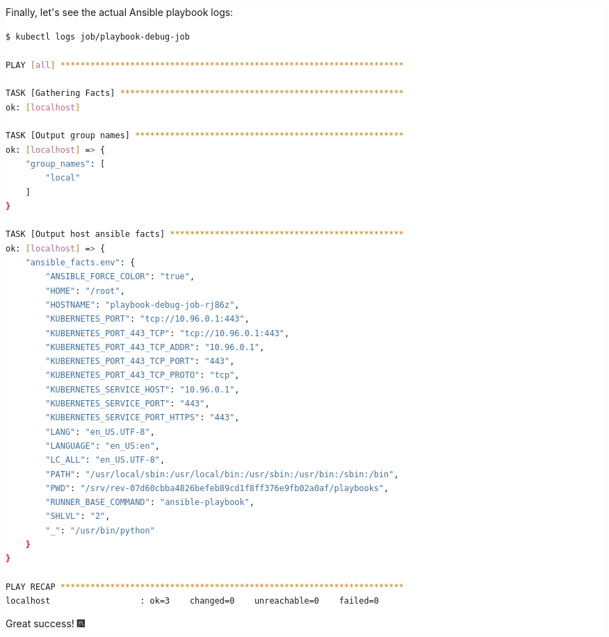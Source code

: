 Finally, let's see the actual Ansible playbook logs:

```bash
$ kubectl logs job/playbook-debug-job

PLAY [all] *********************************************************************

TASK [Gathering Facts] *********************************************************
ok: [localhost]

TASK [Output group names] ******************************************************
ok: [localhost] => {
    "group_names": [
        "local"
    ]
}

TASK [Output host ansible facts] ***********************************************
ok: [localhost] => {
    "ansible_facts.env": {
        "ANSIBLE_FORCE_COLOR": "true",
        "HOME": "/root",
        "HOSTNAME": "playbook-debug-job-rj86z",
        "KUBERNETES_PORT": "tcp://10.96.0.1:443",
        "KUBERNETES_PORT_443_TCP": "tcp://10.96.0.1:443",
        "KUBERNETES_PORT_443_TCP_ADDR": "10.96.0.1",
        "KUBERNETES_PORT_443_TCP_PORT": "443",
        "KUBERNETES_PORT_443_TCP_PROTO": "tcp",
        "KUBERNETES_SERVICE_HOST": "10.96.0.1",
        "KUBERNETES_SERVICE_PORT": "443",
        "KUBERNETES_SERVICE_PORT_HTTPS": "443",
        "LANG": "en_US.UTF-8",
        "LANGUAGE": "en_US:en",
        "LC_ALL": "en_US.UTF-8",
        "PATH": "/usr/local/sbin:/usr/local/bin:/usr/sbin:/usr/bin:/sbin:/bin",
        "PWD": "/srv/rev-07d60cbba4826befeb89cd1f8ff376e9fb02a0af/playbooks",
        "RUNNER_BASE_COMMAND": "ansible-playbook",
        "SHLVL": "2",
        "_": "/usr/bin/python"
    }
}

PLAY RECAP *********************************************************************
localhost                  : ok=3    changed=0    unreachable=0    failed=0
```

Great success! :fireworks:

[Operator SDK]: https://github.com/operator-framework/operator-sdk#prerequisites
[project layout]: https://github.com/operator-framework/operator-sdk/blob/master/doc/project_layout.md


[Virtualbox]: https://www.virtualbox.org/wiki/Downloads
[kubectl]: https://kubernetes.io/docs/tasks/tools/install-kubectl/
[Minikube]: https://kubernetes.io/docs/tasks/tools/install-minikube/